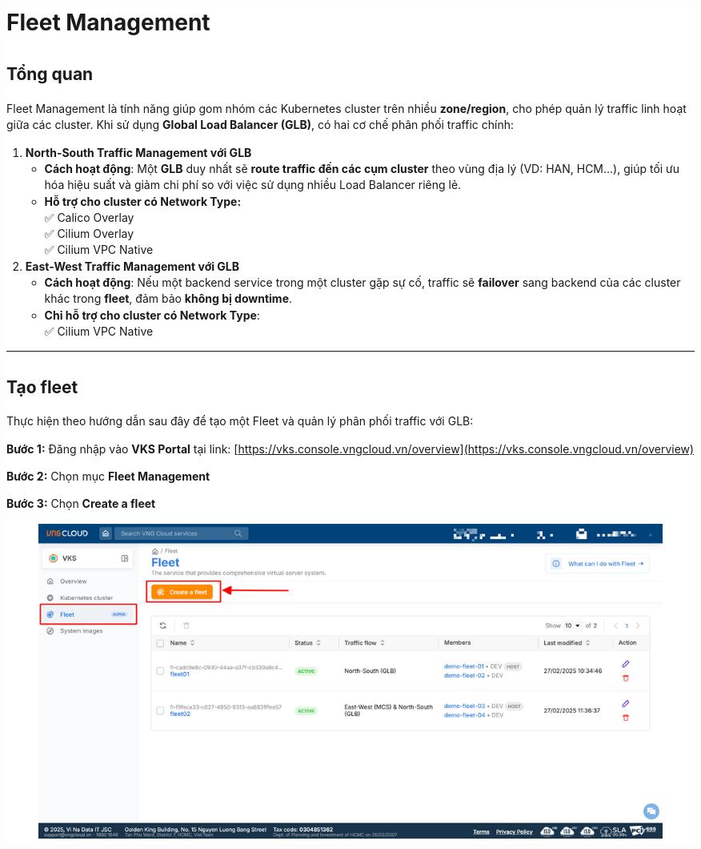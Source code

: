 # Fleet Management

## Tổng quan

Fleet Management là tính năng giúp gom nhóm các Kubernetes cluster trên nhiều **zone/region**, cho phép quản lý traffic linh hoạt giữa các cluster. Khi sử dụng **Global Load Balancer (GLB)**, có hai cơ chế phân phối traffic chính:

1. **North-South Traffic Management với GLB**
   * **Cách hoạt động**: Một **GLB** duy nhất sẽ **route traffic đến các cụm cluster** theo vùng địa lý (VD: HAN, HCM...), giúp tối ưu hóa hiệu suất và giảm chi phí so với việc sử dụng nhiều Load Balancer riêng lẻ.
   * **Hỗ trợ cho cluster có Network Type:**\
     ✅ Calico Overlay\
     ✅ Cilium Overlay\
     ✅ Cilium VPC Native
2. **East-West Traffic Management với GLB**
   * **Cách hoạt động**: Nếu một backend service trong một cluster gặp sự cố, traffic sẽ **failover** sang backend của các cluster khác trong **fleet**, đảm bảo **không bị downtime**.
   * **Chỉ hỗ trợ cho cluster có Network Type**:\
     ✅ Cilium VPC Native

***

## Tạo fleet

Thực hiện theo hướng dẫn sau đây để tạo một Fleet và quản lý phân phối traffic với GLB:

**Bước 1:** Đăng nhập vào **VKS Portal** tại link: [https://vks.console.vngcloud.vn/overview](https://vks.console.vngcloud.vn/overview)

**Bước 2:** Chọn mục **Fleet Management**

**Bước 3:** Chọn **Create a fleet**

<figure><img src="../../.gitbook/assets/image (932).png" alt=""><figcaption></figcaption></figure>
